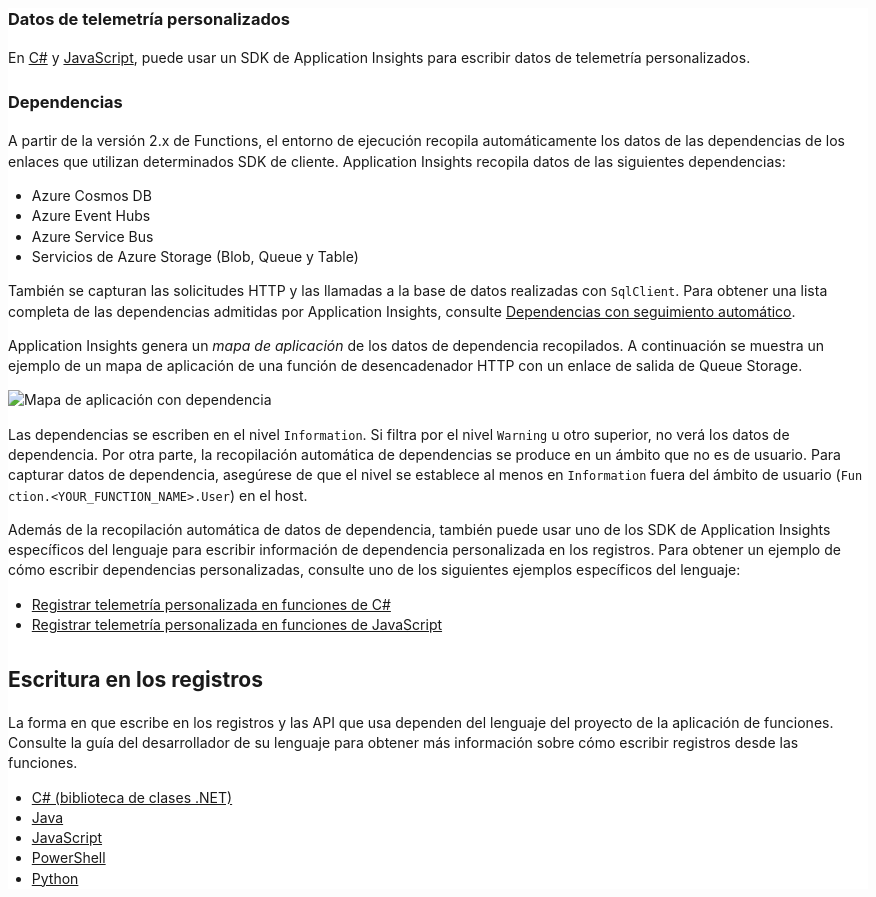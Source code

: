 ### <a name="custom-telemetry-data"></a>Datos de telemetría personalizados

En [C#](functions-dotnet-class-library.md#log-custom-telemetry-in-c-functions) y [JavaScript](functions-reference-node.md#log-custom-telemetry), puede usar un SDK de Application Insights para escribir datos de telemetría personalizados.

### <a name="dependencies"></a>Dependencias

A partir de la versión 2.x de Functions, el entorno de ejecución recopila automáticamente los datos de las dependencias de los enlaces que utilizan determinados SDK de cliente. Application Insights recopila datos de las siguientes dependencias:

+ Azure Cosmos DB 
+ Azure Event Hubs
+ Azure Service Bus
+ Servicios de Azure Storage (Blob, Queue y Table)

También se capturan las solicitudes HTTP y las llamadas a la base de datos realizadas con `SqlClient`. Para obtener una lista completa de las dependencias admitidas por Application Insights, consulte [Dependencias con seguimiento automático](../azure-monitor/app/asp-net-dependencies.md#automatically-tracked-dependencies).

Application Insights genera un _mapa de aplicación_ de los datos de dependencia recopilados. A continuación se muestra un ejemplo de un mapa de aplicación de una función de desencadenador HTTP con un enlace de salida de Queue Storage.  

![Mapa de aplicación con dependencia](./media/functions-monitoring/app-map.png)

Las dependencias se escriben en el nivel `Information`. Si filtra por el nivel `Warning` u otro superior, no verá los datos de dependencia. Por otra parte, la recopilación automática de dependencias se produce en un ámbito que no es de usuario. Para capturar datos de dependencia, asegúrese de que el nivel se establece al menos en `Information` fuera del ámbito de usuario (`Function.<YOUR_FUNCTION_NAME>.User`) en el host.

Además de la recopilación automática de datos de dependencia, también puede usar uno de los SDK de Application Insights específicos del lenguaje para escribir información de dependencia personalizada en los registros. Para obtener un ejemplo de cómo escribir dependencias personalizadas, consulte uno de los siguientes ejemplos específicos del lenguaje:

+ [Registrar telemetría personalizada en funciones de C#](functions-dotnet-class-library.md#log-custom-telemetry-in-c-functions)
+ [Registrar telemetría personalizada en funciones de JavaScript](functions-reference-node.md#log-custom-telemetry) 

## <a name="writing-to-logs"></a>Escritura en los registros 

La forma en que escribe en los registros y las API que usa dependen del lenguaje del proyecto de la aplicación de funciones.   
Consulte la guía del desarrollador de su lenguaje para obtener más información sobre cómo escribir registros desde las funciones.

+ [C# (biblioteca de clases .NET)](functions-dotnet-class-library.md#logging)
+ [Java](functions-reference-java.md#logger)
+ [JavaScript](functions-reference-node.md#write-trace-output-to-logs) 
+ [PowerShell](functions-reference-powershell.md#logging)
+ [Python](functions-reference-python.md#logging)
